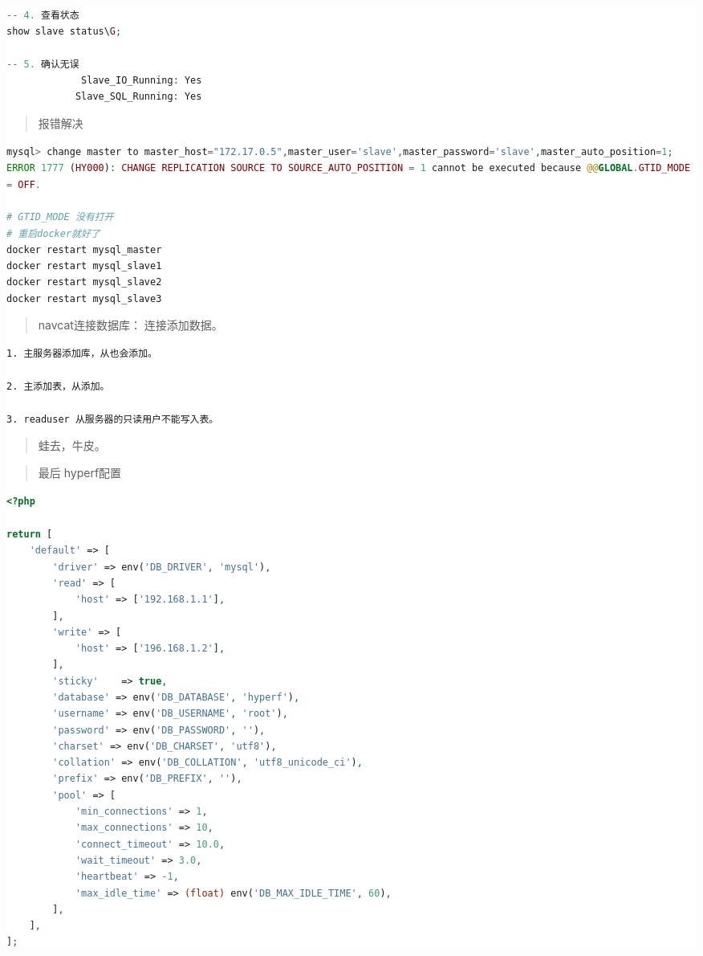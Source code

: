 ```php
-- 4. 查看状态
show slave status\G;

-- 5. 确认无误
             Slave_IO_Running: Yes
            Slave_SQL_Running: Yes
```

> 报错解决

```php
mysql> change master to master_host="172.17.0.5",master_user='slave',master_password='slave',master_auto_position=1;
ERROR 1777 (HY000): CHANGE REPLICATION SOURCE TO SOURCE_AUTO_POSITION = 1 cannot be executed because @@GLOBAL.GTID_MODE = OFF.
    
# GTID_MODE 没有打开
# 重启docker就好了
docker restart mysql_master
docker restart mysql_slave1
docker restart mysql_slave2
docker restart mysql_slave3
```

> navcat连接数据库： 连接添加数据。

```shell
1. 主服务器添加库，从也会添加。

2. 主添加表，从添加。

3. readuser 从服务器的只读用户不能写入表。
```

> 蛙去，牛皮。

> 最后 hyperf配置

```php
<?php

return [
    'default' => [
        'driver' => env('DB_DRIVER', 'mysql'),
        'read' => [
            'host' => ['192.168.1.1'],
        ],
        'write' => [
            'host' => ['196.168.1.2'],
        ],
        'sticky'    => true,
        'database' => env('DB_DATABASE', 'hyperf'),
        'username' => env('DB_USERNAME', 'root'),
        'password' => env('DB_PASSWORD', ''),
        'charset' => env('DB_CHARSET', 'utf8'),
        'collation' => env('DB_COLLATION', 'utf8_unicode_ci'),
        'prefix' => env('DB_PREFIX', ''),
        'pool' => [
            'min_connections' => 1,
            'max_connections' => 10,
            'connect_timeout' => 10.0,
            'wait_timeout' => 3.0,
            'heartbeat' => -1,
            'max_idle_time' => (float) env('DB_MAX_IDLE_TIME', 60),
        ],
    ],
];
```